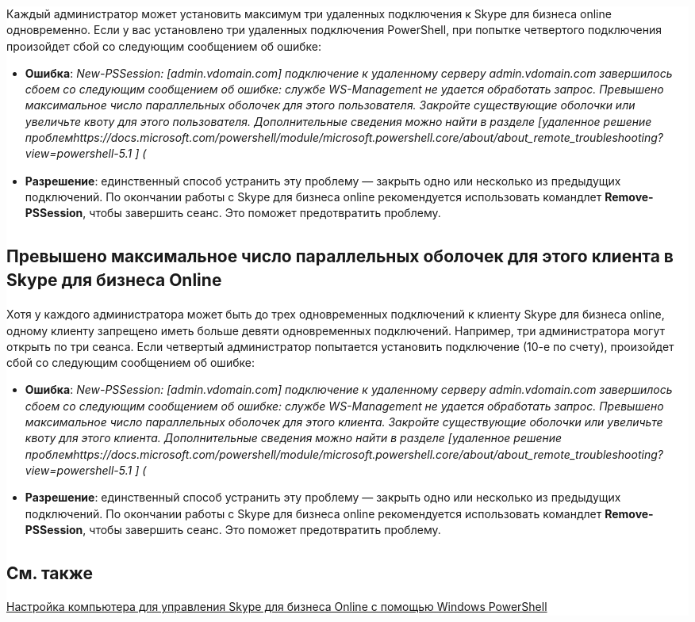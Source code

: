 Каждый администратор может установить максимум три удаленных подключения к Skype для бизнеса online одновременно. Если у вас установлено три удаленных подключения PowerShell, при попытке четвертого подключения произойдет сбой со следующим сообщением об ошибке:

- **Ошибка**: *New-PSSession: [admin.vdomain.com] подключение к удаленному серверу admin.vdomain.com завершилось сбоем со следующим сообщением об ошибке: службе WS-Management не удается обработать запрос. Превышено максимальное число параллельных оболочек для этого пользователя. Закройте существующие оболочки или увеличьте квоту для этого пользователя. Дополнительные сведения можно найти в разделе [удаленное решение проблемhttps://docs.microsoft.com/powershell/module/microsoft.powershell.core/about/about_remote_troubleshooting?view=powershell-5.1 ] (*

- **Разрешение**: единственный способ устранить эту проблему — закрыть одно или несколько из предыдущих подключений. По окончании работы с Skype для бизнеса online рекомендуется использовать командлет **Remove-PSSession**, чтобы завершить сеанс. Это поможет предотвратить проблему.
  
## <a name="the-maximum-number-of-concurrent-shells-for-this-tenant-in-skype-for-business-online-has-been-exceeded"></a>Превышено максимальное число параллельных оболочек для этого клиента в Skype для бизнеса Online
<a name="BKMKMaxNumberShellsTenant"> </a>

Хотя у каждого администратора может быть до трех одновременных подключений к клиенту Skype для бизнеса online, одному клиенту запрещено иметь больше девяти одновременных подключений. Например, три администратора могут открыть по три сеанса. Если четвертый администратор попытается установить подключение (10-е по счету), произойдет сбой со следующим сообщением об ошибке:
  
- **Ошибка**: *New-PSSession: [admin.vdomain.com] подключение к удаленному серверу admin.vdomain.com завершилось сбоем со следующим сообщением об ошибке: службе WS-Management не удается обработать запрос. Превышено максимальное число параллельных оболочек для этого клиента. Закройте существующие оболочки или увеличьте квоту для этого клиента. Дополнительные сведения можно найти в разделе [удаленное решение проблемhttps://docs.microsoft.com/powershell/module/microsoft.powershell.core/about/about_remote_troubleshooting?view=powershell-5.1 ] (*

- **Разрешение**: единственный способ устранить эту проблему — закрыть одно или несколько из предыдущих подключений. По окончании работы с Skype для бизнеса online рекомендуется использовать командлет **Remove-PSSession**, чтобы завершить сеанс. Это поможет предотвратить проблему.  
 
## <a name="related-topics"></a>См. также
[Настройка компьютера для управления Skype для бизнеса Online с помощью Windows PowerShell](set-up-your-computer-for-windows-powershell.md)

  
 
